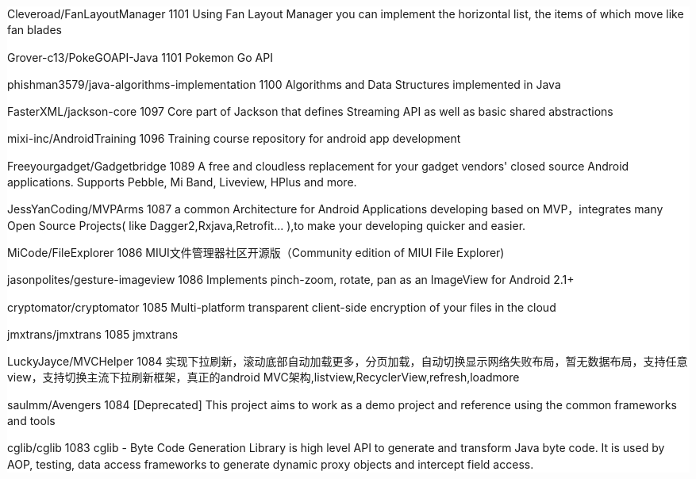 
Cleveroad/FanLayoutManager                 1101
Using Fan Layout Manager you can implement the horizontal list, the items of which move like fan blades 


Grover-c13/PokeGOAPI-Java                  1101
Pokemon Go API


phishman3579/java-algorithms-implementation 1100
Algorithms and Data Structures implemented in Java


FasterXML/jackson-core                     1097
Core part of Jackson that defines Streaming API as well as basic shared abstractions


mixi-inc/AndroidTraining                   1096
Training course repository for android app development


Freeyourgadget/Gadgetbridge                1089
A free and cloudless replacement for your gadget vendors' closed source Android applications. Supports Pebble, Mi Band, Liveview, HPlus and more.


JessYanCoding/MVPArms                      1087
a common Architecture for Android Applications developing based on MVP，integrates many Open Source Projects( like Dagger2,Rxjava,Retrofit... ),to make your developing quicker and easier. 


MiCode/FileExplorer                        1086
MIUI文件管理器社区开源版（Community edition of MIUI File Explorer)


jasonpolites/gesture-imageview             1086
Implements pinch-zoom, rotate, pan as an ImageView for Android 2.1+


cryptomator/cryptomator                    1085
Multi-platform transparent client-side encryption of your files in the cloud


jmxtrans/jmxtrans                          1085
jmxtrans


LuckyJayce/MVCHelper                       1084
实现下拉刷新，滚动底部自动加载更多，分页加载，自动切换显示网络失败布局，暂无数据布局，支持任意view，支持切换主流下拉刷新框架，真正的android MVC架构,listview,RecyclerView,refresh,loadmore


saulmm/Avengers                            1084
[Deprecated] This project aims to work as a demo project and reference using the common frameworks and tools


cglib/cglib                                1083
cglib - Byte Code Generation Library is high level API to generate and transform Java byte code. It is used by AOP, testing, data access frameworks to generate dynamic proxy objects and intercept field access.

